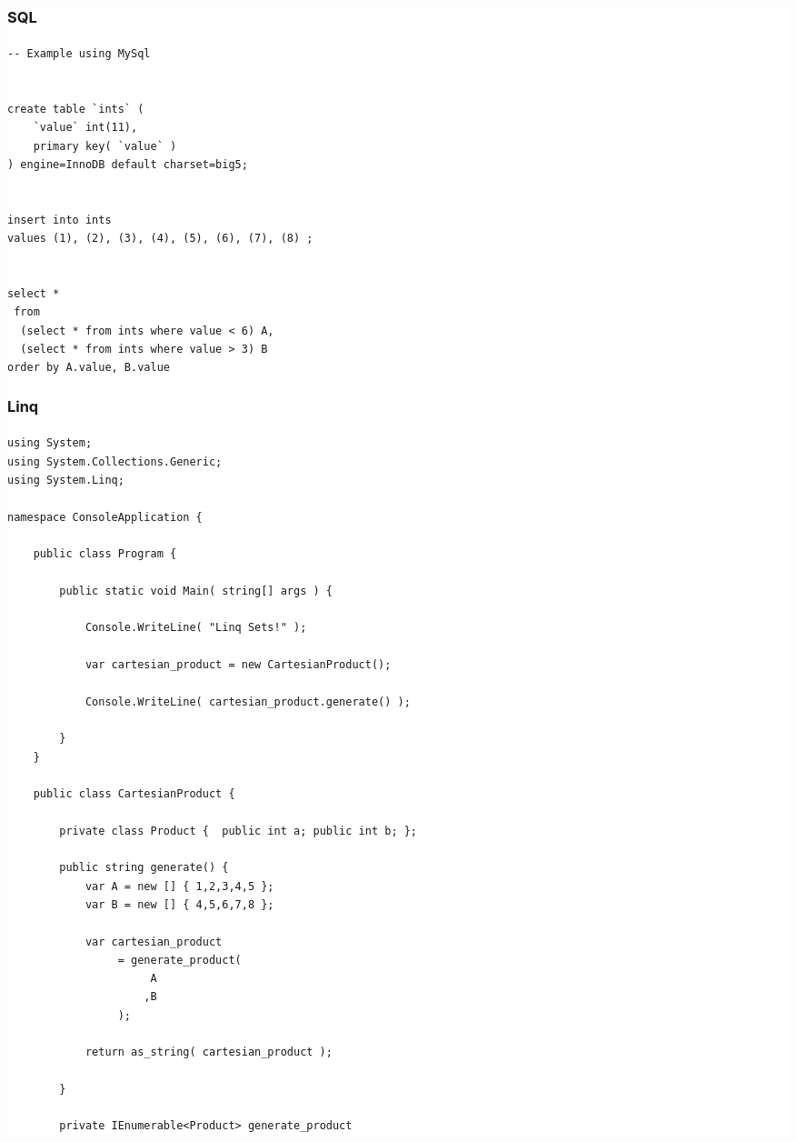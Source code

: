 ### SQL

```
-- Example using MySql 


create table `ints` (
	`value` int(11),
    primary key( `value` )
) engine=InnoDB default charset=big5;


insert into ints
values (1), (2), (3), (4), (5), (6), (7), (8) ;


select *
 from 
  (select * from ints where value < 6) A,
  (select * from ints where value > 3) B
order by A.value, B.value
```

### Linq

```
using System;
using System.Collections.Generic;
using System.Linq;

namespace ConsoleApplication {
    
    public class Program {

        public static void Main( string[] args ) {

            Console.WriteLine( "Linq Sets!" );           

            var cartesian_product = new CartesianProduct();

            Console.WriteLine( cartesian_product.generate() );            

        }
    }

    public class CartesianProduct {

        private class Product {  public int a; public int b; };

        public string generate() {
            var A = new [] { 1,2,3,4,5 };
            var B = new [] { 4,5,6,7,8 };

            var cartesian_product 
                 = generate_product(
                      A
                     ,B
                 ); 

            return as_string( cartesian_product );

        }

        private IEnumerable<Product> generate_product 
```